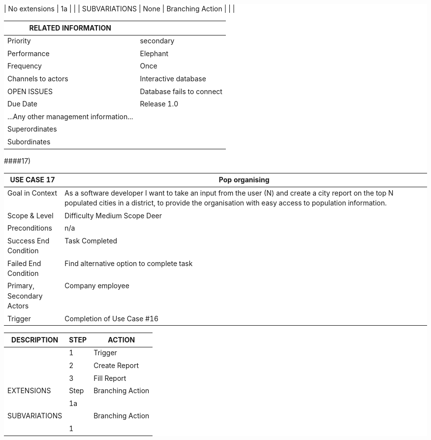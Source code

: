 | No extensions                                                                                                  | 1a                                                                                                                                                                                                            |                  |
| SUBVARIATIONS                                                                                                  | None                                                                                                                                                                                                          | Branching Action |                                                                                                                                                                                                                   |                  |

| RELATED INFORMATION                    |                          |
|----------------------------------------|--------------------------|
| Priority                               | secondary                |
| Performance                            | Elephant                 |
| Frequency                              | Once                     |
| Channels to actors                     | Interactive database     |
| OPEN ISSUES                            | Database fails to connect |
| Due Date                               | Release 1.0              |
| ...Any other management information... |                          |
| Superordinates                         |                          |
| Subordinates                           |                          |

####17)

| USE CASE 17               |Pop organising|
|---------------------------|-----|
| Goal in Context           |As a software developer I want to take an input from the user (N) and create a city report on the top N populated cities in a district, to provide the organisation with easy access to population information.|
| Scope & Level             |Difficulty Medium Scope Deer|
| Preconditions             | n/a|
| Success End Condition     |Task Completed|
| Failed End Condition      |Find alternative option to complete task|
| Primary, Secondary Actors |Company employee|
| Trigger                   |Completion of Use Case #16|

| DESCRIPTION   | STEP | ACTION           |
|---------------|------|------------------|
|               | 1    |    Trigger       |
|               | 2    |    Create Report |
|               | 3    |    Fill Report   |
| EXTENSIONS    | Step | Branching Action |
|               | 1a   |                  |
| SUBVARIATIONS |      | Branching Action |
|               | 1    |                  |
